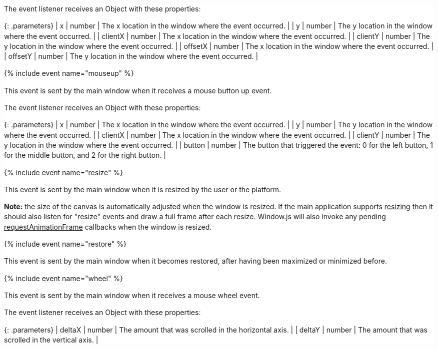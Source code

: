 The event listener receives an Object with these properties:

{: .parameters}
| x       | number | The x location in the window where the event occurred.    |
| y       | number | The y location in the window where the event occurred.    |
| clientX | number | The x location in the window where the event occurred.    |
| clientY | number | The y location in the window where the event occurred.    |
| offsetX | number | The x location in the window where the event occurred.    |
| offsetY | number | The y location in the window where the event occurred.    |


{% include event name="mouseup" %}

This event is sent by the main window when it receives a mouse button up event.

The event listener receives an Object with these properties:

{: .parameters}
| x       | number | The x location in the window where the event occurred.    |
| y       | number | The y location in the window where the event occurred.    |
| clientX | number | The x location in the window where the event occurred.    |
| clientY | number | The y location in the window where the event occurred.    |
| button  | number | The button that triggered the event: 0 for the left button, 1 for the middle button, and 2 for the right button. |


{% include event name="resize" %}

This event is sent by the main window when it is resized by the user or the
platform.

**Note:** the size of the canvas is automatically adjusted when the window is
resized. If the main application supports [resizing](#window.resizable) then it
should also listen for "resize" events and draw a full frame after each resize.
Window.js will also invoke any pending
[requestAnimationFrame](/doc/global#requestAnimationFrame) callbacks when the
window is resized.


{% include event name="restore" %}

This event is sent by the main window when it becomes restored, after having
been maximized or minimized before.


{% include event name="wheel" %}

This event is sent by the main window when it receives a mouse wheel event.

The event listener receives an Object with these properties:

{: .parameters}
| deltaX | number | The amount that was scrolled in the horizontal axis.       |
| deltaY | number | The amount that was scrolled in the vertical axis.         |
